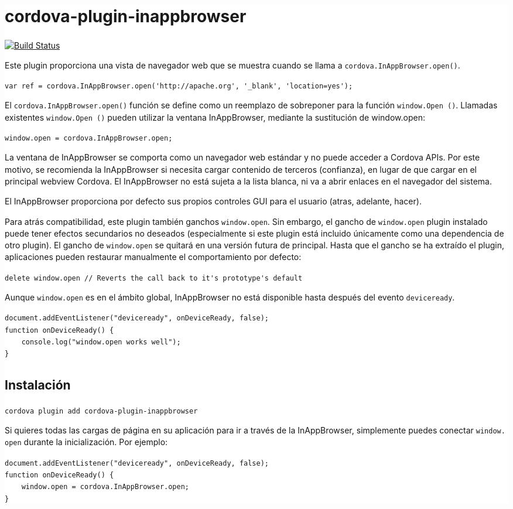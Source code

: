 

# cordova-plugin-inappbrowser

[![Build Status](https://travis-ci.org/apache/cordova-plugin-inappbrowser.svg)](https://travis-ci.org/apache/cordova-plugin-inappbrowser)

Este plugin proporciona una vista de navegador web que se muestra cuando se llama a `cordova.InAppBrowser.open()`.

    var ref = cordova.InAppBrowser.open('http://apache.org', '_blank', 'location=yes');
    

El `cordova.InAppBrowser.open()` función se define como un reemplazo de sobreponer para la función `window.Open ()`. Llamadas existentes `window.Open ()` pueden utilizar la ventana InAppBrowser, mediante la sustitución de window.open:

    window.open = cordova.InAppBrowser.open;
    

La ventana de InAppBrowser se comporta como un navegador web estándar y no puede acceder a Cordova APIs. Por este motivo, se recomienda la InAppBrowser si necesita cargar contenido de terceros (confianza), en lugar de que cargar en el principal webview Cordova. El InAppBrowser no está sujeta a la lista blanca, ni va a abrir enlaces en el navegador del sistema.

El InAppBrowser proporciona por defecto sus propios controles GUI para el usuario (atras, adelante, hacer).

Para atrás compatibilidad, este plugin también ganchos `window.open`. Sin embargo, el gancho de `window.open` plugin instalado puede tener efectos secundarios no deseados (especialmente si este plugin está incluido únicamente como una dependencia de otro plugin). El gancho de `window.open` se quitará en una versión futura de principal. Hasta que el gancho se ha extraído el plugin, aplicaciones pueden restaurar manualmente el comportamiento por defecto:

    delete window.open // Reverts the call back to it's prototype's default
    

Aunque `window.open` es en el ámbito global, InAppBrowser no está disponible hasta después del evento `deviceready`.

    document.addEventListener("deviceready", onDeviceReady, false);
    function onDeviceReady() {
        console.log("window.open works well");
    }
    

## Instalación

    cordova plugin add cordova-plugin-inappbrowser
    

Si quieres todas las cargas de página en su aplicación para ir a través de la InAppBrowser, simplemente puedes conectar `window.open` durante la inicialización. Por ejemplo:

    document.addEventListener("deviceready", onDeviceReady, false);
    function onDeviceReady() {
        window.open = cordova.InAppBrowser.open;
    }
    